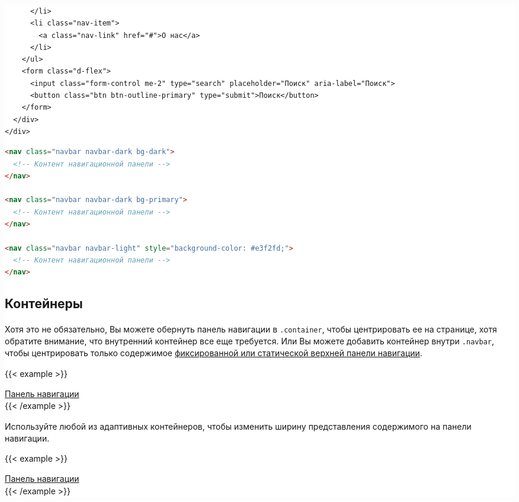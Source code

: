           </li>
          <li class="nav-item">
            <a class="nav-link" href="#">О нас</a>
          </li>
        </ul>
        <form class="d-flex">
          <input class="form-control me-2" type="search" placeholder="Поиск" aria-label="Поиск">
          <button class="btn btn-outline-primary" type="submit">Поиск</button>
        </form>
      </div>
    </div>
  </nav>
</div>

```html
<nav class="navbar navbar-dark bg-dark">
  <!-- Контент навигационной панели -->
</nav>

<nav class="navbar navbar-dark bg-primary">
  <!-- Контент навигационной панели -->
</nav>

<nav class="navbar navbar-light" style="background-color: #e3f2fd;">
  <!-- Контент навигационной панели -->
</nav>
```

## Контейнеры

Хотя это не обязательно, Вы можете обернуть панель навигации в `.container`, чтобы центрировать ее на странице, хотя обратите внимание, что внутренний контейнер все еще требуется. Или Вы можете добавить контейнер внутри `.navbar`, чтобы центрировать только содержимое [фиксированной или статической верхней панели навигации](#размещение).

{{< example >}}
<div class="container">
  <nav class="navbar navbar-expand-lg navbar-light bg-light">
    <div class="container-fluid">
      <a class="navbar-brand" href="#">Панель навигации</a>
    </div>
  </nav>
</div>
{{< /example >}}

Используйте любой из адаптивных контейнеров, чтобы изменить ширину представления содержимого на панели навигации.

{{< example >}}
<nav class="navbar navbar-expand-lg navbar-light bg-light">
  <div class="container-md">
    <a class="navbar-brand" href="#">Панель навигации</a>
  </div>
</nav>
{{< /example >}}
